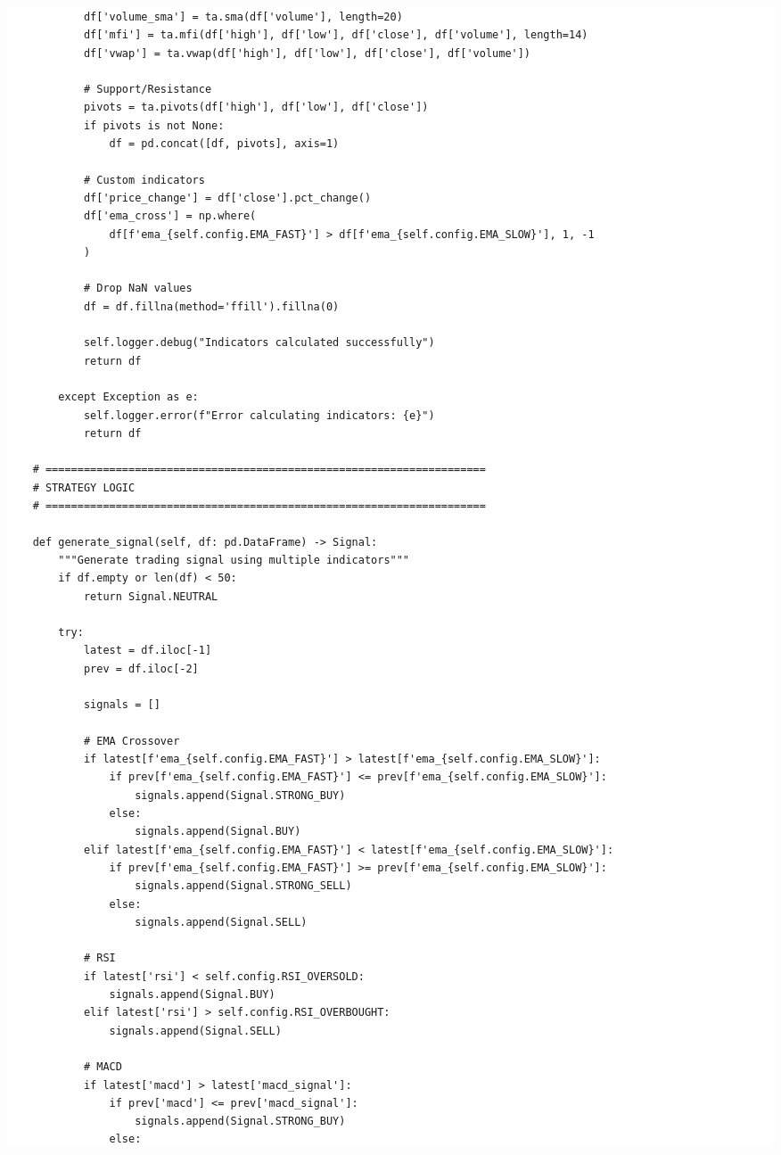 ```import os
            df['volume_sma'] = ta.sma(df['volume'], length=20)
            df['mfi'] = ta.mfi(df['high'], df['low'], df['close'], df['volume'], length=14)
            df['vwap'] = ta.vwap(df['high'], df['low'], df['close'], df['volume'])
            
            # Support/Resistance
            pivots = ta.pivots(df['high'], df['low'], df['close'])
            if pivots is not None:
                df = pd.concat([df, pivots], axis=1)
            
            # Custom indicators
            df['price_change'] = df['close'].pct_change()
            df['ema_cross'] = np.where(
                df[f'ema_{self.config.EMA_FAST}'] > df[f'ema_{self.config.EMA_SLOW}'], 1, -1
            )
            
            # Drop NaN values
            df = df.fillna(method='ffill').fillna(0)
            
            self.logger.debug("Indicators calculated successfully")
            return df
            
        except Exception as e:
            self.logger.error(f"Error calculating indicators: {e}")
            return df
    
    # =====================================================================
    # STRATEGY LOGIC
    # =====================================================================
    
    def generate_signal(self, df: pd.DataFrame) -> Signal:
        """Generate trading signal using multiple indicators"""
        if df.empty or len(df) < 50:
            return Signal.NEUTRAL
        
        try:
            latest = df.iloc[-1]
            prev = df.iloc[-2]
            
            signals = []
            
            # EMA Crossover
            if latest[f'ema_{self.config.EMA_FAST}'] > latest[f'ema_{self.config.EMA_SLOW}']:
                if prev[f'ema_{self.config.EMA_FAST}'] <= prev[f'ema_{self.config.EMA_SLOW}']:
                    signals.append(Signal.STRONG_BUY)
                else:
                    signals.append(Signal.BUY)
            elif latest[f'ema_{self.config.EMA_FAST}'] < latest[f'ema_{self.config.EMA_SLOW}']:
                if prev[f'ema_{self.config.EMA_FAST}'] >= prev[f'ema_{self.config.EMA_SLOW}']:
                    signals.append(Signal.STRONG_SELL)
                else:
                    signals.append(Signal.SELL)
            
            # RSI
            if latest['rsi'] < self.config.RSI_OVERSOLD:
                signals.append(Signal.BUY)
            elif latest['rsi'] > self.config.RSI_OVERBOUGHT:
                signals.append(Signal.SELL)
            
            # MACD
            if latest['macd'] > latest['macd_signal']:
                if prev['macd'] <= prev['macd_signal']:
                    signals.append(Signal.STRONG_BUY)
                else:
```